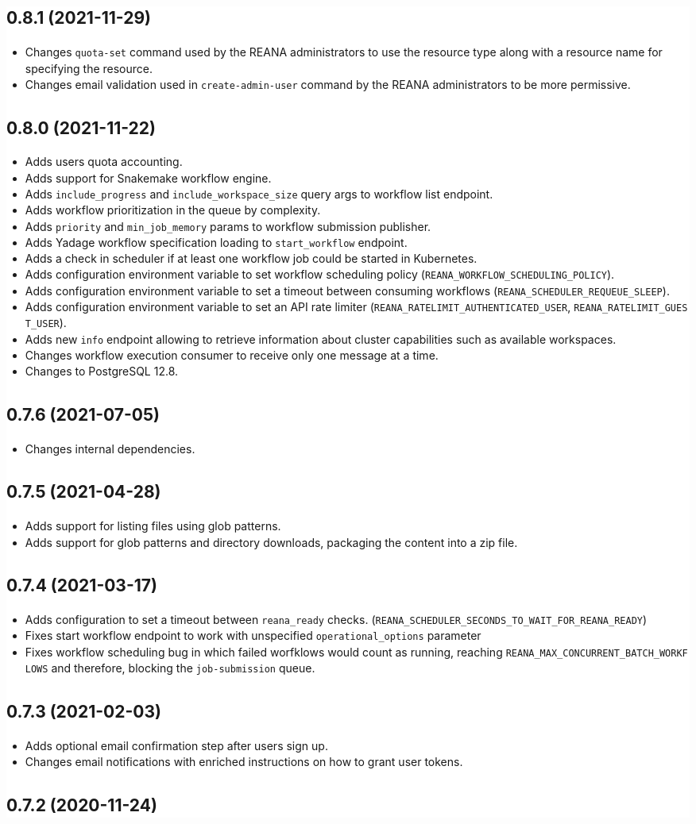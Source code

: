 ## 0.8.1 (2021-11-29)

- Changes `quota-set` command used by the REANA administrators to use the resource type along with a resource name for specifying the resource.
- Changes email validation used in `create-admin-user` command by the REANA administrators to be more permissive.

## 0.8.0 (2021-11-22)

- Adds users quota accounting.
- Adds support for Snakemake workflow engine.
- Adds `include_progress` and `include_workspace_size` query args to workflow list endpoint.
- Adds workflow prioritization in the queue by complexity.
- Adds `priority` and `min_job_memory` params to workflow submission publisher.
- Adds Yadage workflow specification loading to `start_workflow` endpoint.
- Adds a check in scheduler if at least one workflow job could be started in Kubernetes.
- Adds configuration environment variable to set workflow scheduling policy (`REANA_WORKFLOW_SCHEDULING_POLICY`).
- Adds configuration environment variable to set a timeout between consuming workflows (`REANA_SCHEDULER_REQUEUE_SLEEP`).
- Adds configuration environment variable to set an API rate limiter (`REANA_RATELIMIT_AUTHENTICATED_USER`, `REANA_RATELIMIT_GUEST_USER`).
- Adds new `info` endpoint allowing to retrieve information about cluster capabilities such as available workspaces.
- Changes workflow execution consumer to receive only one message at a time.
- Changes to PostgreSQL 12.8.

## 0.7.6 (2021-07-05)

- Changes internal dependencies.

## 0.7.5 (2021-04-28)

- Adds support for listing files using glob patterns.
- Adds support for glob patterns and directory downloads, packaging the content into a zip file.

## 0.7.4 (2021-03-17)

- Adds configuration to set a timeout between `reana_ready` checks. (`REANA_SCHEDULER_SECONDS_TO_WAIT_FOR_REANA_READY`)
- Fixes start workflow endpoint to work with unspecified `operational_options` parameter
- Fixes workflow scheduling bug in which failed worfklows would count as running, reaching `REANA_MAX_CONCURRENT_BATCH_WORKFLOWS` and therefore, blocking the `job-submission` queue.

## 0.7.3 (2021-02-03)

- Adds optional email confirmation step after users sign up.
- Changes email notifications with enriched instructions on how to grant user tokens.

## 0.7.2 (2020-11-24)
